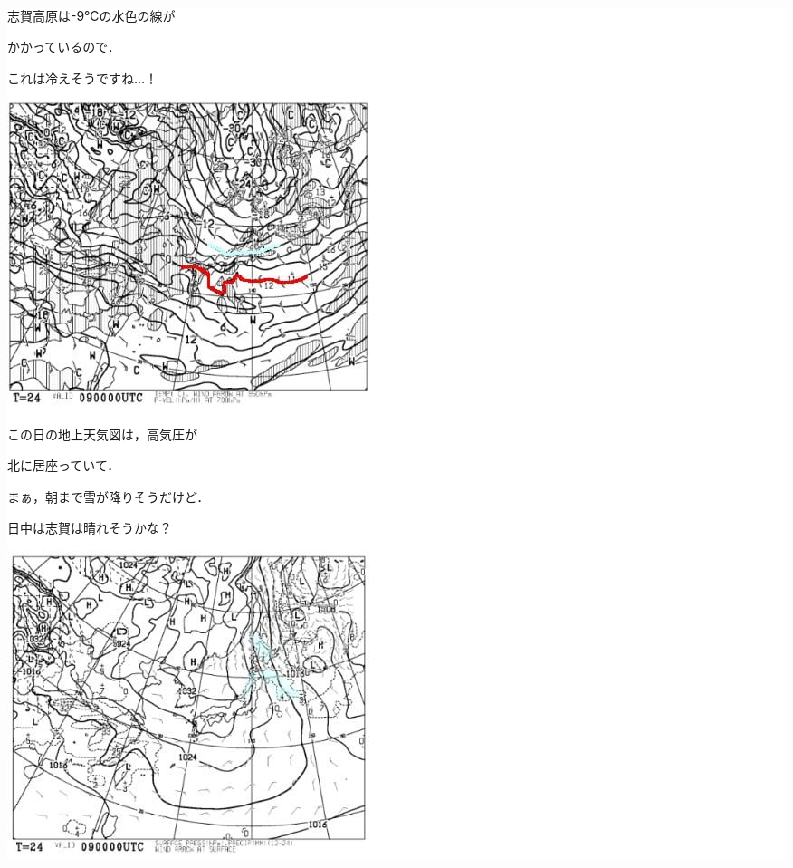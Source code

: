 
志賀高原は-9℃の水色の線が


かかっているので．


これは冷えそうですね…！




![590f676e26e799ebcf019152e7e5cf72.jpg](images/590f676e26e799ebcf019152e7e5cf72.jpg)




この日の地上天気図は，高気圧が


北に居座っていて．


まぁ，朝まで雪が降りそうだけど．


日中は志賀は晴れそうかな？




![df8f51b8271903820a1086b8c483186e.jpg](images/df8f51b8271903820a1086b8c483186e.jpg)

